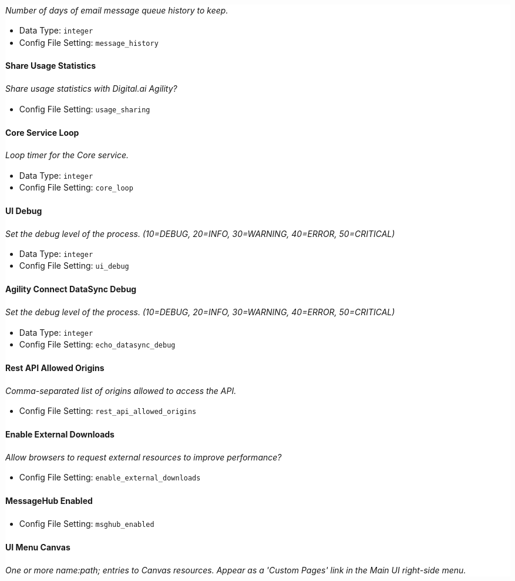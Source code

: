 _Number of days of email message queue history to keep._

* Data Type: `integer`
* Config File Setting: `message_history`


#### Share Usage Statistics

_Share usage statistics with Digital.ai Agility?_

* Config File Setting: `usage_sharing`


#### Core Service Loop

_Loop timer for the Core service._

* Data Type: `integer`
* Config File Setting: `core_loop`


#### UI Debug

_Set the debug level of the process. (10=DEBUG, 20=INFO, 30=WARNING, 40=ERROR, 50=CRITICAL)_

* Data Type: `integer`
* Config File Setting: `ui_debug`


#### Agility Connect DataSync Debug

_Set the debug level of the process. (10=DEBUG, 20=INFO, 30=WARNING, 40=ERROR, 50=CRITICAL)_

* Data Type: `integer`
* Config File Setting: `echo_datasync_debug`


#### Rest API Allowed Origins

_Comma-separated list of origins allowed to access the API._

* Config File Setting: `rest_api_allowed_origins`


#### Enable External Downloads

_Allow browsers to request external resources to improve performance?_

* Config File Setting: `enable_external_downloads`


#### MessageHub Enabled



* Config File Setting: `msghub_enabled`


#### UI Menu Canvas

_One or more name:path; entries to Canvas resources. Appear as a 'Custom Pages' link in the Main UI right-side menu._
